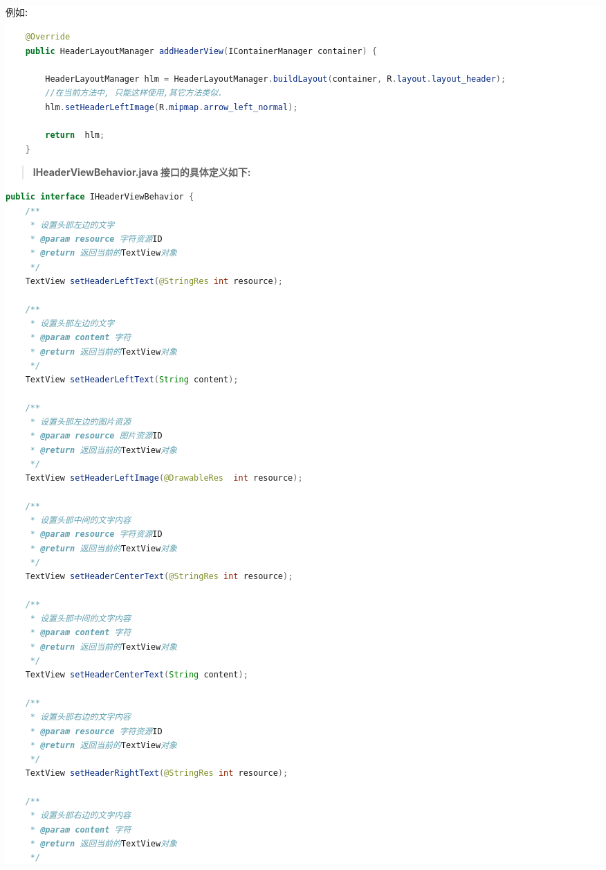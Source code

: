 例如:
```java
    @Override
    public HeaderLayoutManager addHeaderView(IContainerManager container) {
    
        HeaderLayoutManager hlm = HeaderLayoutManager.buildLayout(container, R.layout.layout_header);
        //在当前方法中, 只能这样使用,其它方法类似.
        hlm.setHeaderLeftImage(R.mipmap.arrow_left_normal);
        
        return  hlm;
    }
```

> **IHeaderViewBehavior.java 接口的具体定义如下:**

```java
public interface IHeaderViewBehavior {
    /**
     * 设置头部左边的文字
     * @param resource 字符资源ID
     * @return 返回当前的TextView对象
     */
    TextView setHeaderLeftText(@StringRes int resource);

    /**
     * 设置头部左边的文字
     * @param content 字符
     * @return 返回当前的TextView对象
     */
    TextView setHeaderLeftText(String content);

    /**
     * 设置头部左边的图片资源
     * @param resource 图片资源ID
     * @return 返回当前的TextView对象
     */
    TextView setHeaderLeftImage(@DrawableRes  int resource);

    /**
     * 设置头部中间的文字内容
     * @param resource 字符资源ID
     * @return 返回当前的TextView对象
     */
    TextView setHeaderCenterText(@StringRes int resource);

    /**
     * 设置头部中间的文字内容
     * @param content 字符
     * @return 返回当前的TextView对象
     */
    TextView setHeaderCenterText(String content);

    /**
     * 设置头部右边的文字内容
     * @param resource 字符资源ID
     * @return 返回当前的TextView对象
     */
    TextView setHeaderRightText(@StringRes int resource);

    /**
     * 设置头部右边的文字内容
     * @param content 字符
     * @return 返回当前的TextView对象
     */
```